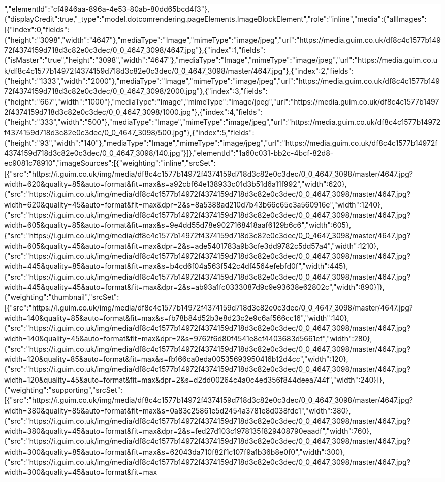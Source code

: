 </p>&quot;,&quot;elementId&quot;:&quot;cf4946aa-896a-4e53-80ab-80dd65bcd4f3&quot;},{&quot;displayCredit&quot;:true,&quot;_type&quot;:&quot;model.dotcomrendering.pageElements.ImageBlockElement&quot;,&quot;role&quot;:&quot;inline&quot;,&quot;media&quot;:{&quot;allImages&quot;:[{&quot;index&quot;:0,&quot;fields&quot;:{&quot;height&quot;:&quot;3098&quot;,&quot;width&quot;:&quot;4647&quot;},&quot;mediaType&quot;:&quot;Image&quot;,&quot;mimeType&quot;:&quot;image/jpeg&quot;,&quot;url&quot;:&quot;https://media.guim.co.uk/df8c4c1577b14972f4374159d718d3c82e0c3dec/0_0_4647_3098/4647.jpg&quot;},{&quot;index&quot;:1,&quot;fields&quot;:{&quot;isMaster&quot;:&quot;true&quot;,&quot;height&quot;:&quot;3098&quot;,&quot;width&quot;:&quot;4647&quot;},&quot;mediaType&quot;:&quot;Image&quot;,&quot;mimeType&quot;:&quot;image/jpeg&quot;,&quot;url&quot;:&quot;https://media.guim.co.uk/df8c4c1577b14972f4374159d718d3c82e0c3dec/0_0_4647_3098/master/4647.jpg&quot;},{&quot;index&quot;:2,&quot;fields&quot;:{&quot;height&quot;:&quot;1333&quot;,&quot;width&quot;:&quot;2000&quot;},&quot;mediaType&quot;:&quot;Image&quot;,&quot;mimeType&quot;:&quot;image/jpeg&quot;,&quot;url&quot;:&quot;https://media.guim.co.uk/df8c4c1577b14972f4374159d718d3c82e0c3dec/0_0_4647_3098/2000.jpg&quot;},{&quot;index&quot;:3,&quot;fields&quot;:{&quot;height&quot;:&quot;667&quot;,&quot;width&quot;:&quot;1000&quot;},&quot;mediaType&quot;:&quot;Image&quot;,&quot;mimeType&quot;:&quot;image/jpeg&quot;,&quot;url&quot;:&quot;https://media.guim.co.uk/df8c4c1577b14972f4374159d718d3c82e0c3dec/0_0_4647_3098/1000.jpg&quot;},{&quot;index&quot;:4,&quot;fields&quot;:{&quot;height&quot;:&quot;333&quot;,&quot;width&quot;:&quot;500&quot;},&quot;mediaType&quot;:&quot;Image&quot;,&quot;mimeType&quot;:&quot;image/jpeg&quot;,&quot;url&quot;:&quot;https://media.guim.co.uk/df8c4c1577b14972f4374159d718d3c82e0c3dec/0_0_4647_3098/500.jpg&quot;},{&quot;index&quot;:5,&quot;fields&quot;:{&quot;height&quot;:&quot;93&quot;,&quot;width&quot;:&quot;140&quot;},&quot;mediaType&quot;:&quot;Image&quot;,&quot;mimeType&quot;:&quot;image/jpeg&quot;,&quot;url&quot;:&quot;https://media.guim.co.uk/df8c4c1577b14972f4374159d718d3c82e0c3dec/0_0_4647_3098/140.jpg&quot;}]},&quot;elementId&quot;:&quot;1a60c031-bb2c-4bcf-82d8-ec9081c78910&quot;,&quot;imageSources&quot;:[{&quot;weighting&quot;:&quot;inline&quot;,&quot;srcSet&quot;:[{&quot;src&quot;:&quot;https://i.guim.co.uk/img/media/df8c4c1577b14972f4374159d718d3c82e0c3dec/0_0_4647_3098/master/4647.jpg?width=620&amp;quality=85&amp;auto=format&amp;fit=max&amp;s=a92cbf64e138933c01d3b51d6a11f992&quot;,&quot;width&quot;:620},{&quot;src&quot;:&quot;https://i.guim.co.uk/img/media/df8c4c1577b14972f4374159d718d3c82e0c3dec/0_0_4647_3098/master/4647.jpg?width=620&amp;quality=45&amp;auto=format&amp;fit=max&amp;dpr=2&amp;s=8a5388ad210d7b43b66c65e3a560916e&quot;,&quot;width&quot;:1240},{&quot;src&quot;:&quot;https://i.guim.co.uk/img/media/df8c4c1577b14972f4374159d718d3c82e0c3dec/0_0_4647_3098/master/4647.jpg?width=605&amp;quality=85&amp;auto=format&amp;fit=max&amp;s=9e4dd55d78e9027168418aaf6129b6c6&quot;,&quot;width&quot;:605},{&quot;src&quot;:&quot;https://i.guim.co.uk/img/media/df8c4c1577b14972f4374159d718d3c82e0c3dec/0_0_4647_3098/master/4647.jpg?width=605&amp;quality=45&amp;auto=format&amp;fit=max&amp;dpr=2&amp;s=ade5401783a9b3cfe3dd9782c5dd57a4&quot;,&quot;width&quot;:1210},{&quot;src&quot;:&quot;https://i.guim.co.uk/img/media/df8c4c1577b14972f4374159d718d3c82e0c3dec/0_0_4647_3098/master/4647.jpg?width=445&amp;quality=85&amp;auto=format&amp;fit=max&amp;s=b4cd6f04a563f542c4df4564efebfd0f&quot;,&quot;width&quot;:445},{&quot;src&quot;:&quot;https://i.guim.co.uk/img/media/df8c4c1577b14972f4374159d718d3c82e0c3dec/0_0_4647_3098/master/4647.jpg?width=445&amp;quality=45&amp;auto=format&amp;fit=max&amp;dpr=2&amp;s=ab93a1fc0333087d9c9e93638e62802c&quot;,&quot;width&quot;:890}]},{&quot;weighting&quot;:&quot;thumbnail&quot;,&quot;srcSet&quot;:[{&quot;src&quot;:&quot;https://i.guim.co.uk/img/media/df8c4c1577b14972f4374159d718d3c82e0c3dec/0_0_4647_3098/master/4647.jpg?width=140&amp;quality=85&amp;auto=format&amp;fit=max&amp;s=fb78b84d52b3e8d23c2e9c6af566cc16&quot;,&quot;width&quot;:140},{&quot;src&quot;:&quot;https://i.guim.co.uk/img/media/df8c4c1577b14972f4374159d718d3c82e0c3dec/0_0_4647_3098/master/4647.jpg?width=140&amp;quality=45&amp;auto=format&amp;fit=max&amp;dpr=2&amp;s=9762f6d80f4541e8cf4403683d5661ef&quot;,&quot;width&quot;:280},{&quot;src&quot;:&quot;https://i.guim.co.uk/img/media/df8c4c1577b14972f4374159d718d3c82e0c3dec/0_0_4647_3098/master/4647.jpg?width=120&amp;quality=85&amp;auto=format&amp;fit=max&amp;s=fb166ca0eda00535693950416b12d4cc&quot;,&quot;width&quot;:120},{&quot;src&quot;:&quot;https://i.guim.co.uk/img/media/df8c4c1577b14972f4374159d718d3c82e0c3dec/0_0_4647_3098/master/4647.jpg?width=120&amp;quality=45&amp;auto=format&amp;fit=max&amp;dpr=2&amp;s=d2dd00264c4a0c4ed356f844deea744f&quot;,&quot;width&quot;:240}]},{&quot;weighting&quot;:&quot;supporting&quot;,&quot;srcSet&quot;:[{&quot;src&quot;:&quot;https://i.guim.co.uk/img/media/df8c4c1577b14972f4374159d718d3c82e0c3dec/0_0_4647_3098/master/4647.jpg?width=380&amp;quality=85&amp;auto=format&amp;fit=max&amp;s=0a83c25861e5d2454a3781e8d038fdc1&quot;,&quot;width&quot;:380},{&quot;src&quot;:&quot;https://i.guim.co.uk/img/media/df8c4c1577b14972f4374159d718d3c82e0c3dec/0_0_4647_3098/master/4647.jpg?width=380&amp;quality=45&amp;auto=format&amp;fit=max&amp;dpr=2&amp;s=fed27d103c1978135f829408790eaadf&quot;,&quot;width&quot;:760},{&quot;src&quot;:&quot;https://i.guim.co.uk/img/media/df8c4c1577b14972f4374159d718d3c82e0c3dec/0_0_4647_3098/master/4647.jpg?width=300&amp;quality=85&amp;auto=format&amp;fit=max&amp;s=62043da710f82f1c107f9a1b36b8e0f0&quot;,&quot;width&quot;:300},{&quot;src&quot;:&quot;https://i.guim.co.uk/img/media/df8c4c1577b14972f4374159d718d3c82e0c3dec/0_0_4647_3098/master/4647.jpg?width=300&amp;quality=45&amp;auto=format&amp;fit=max